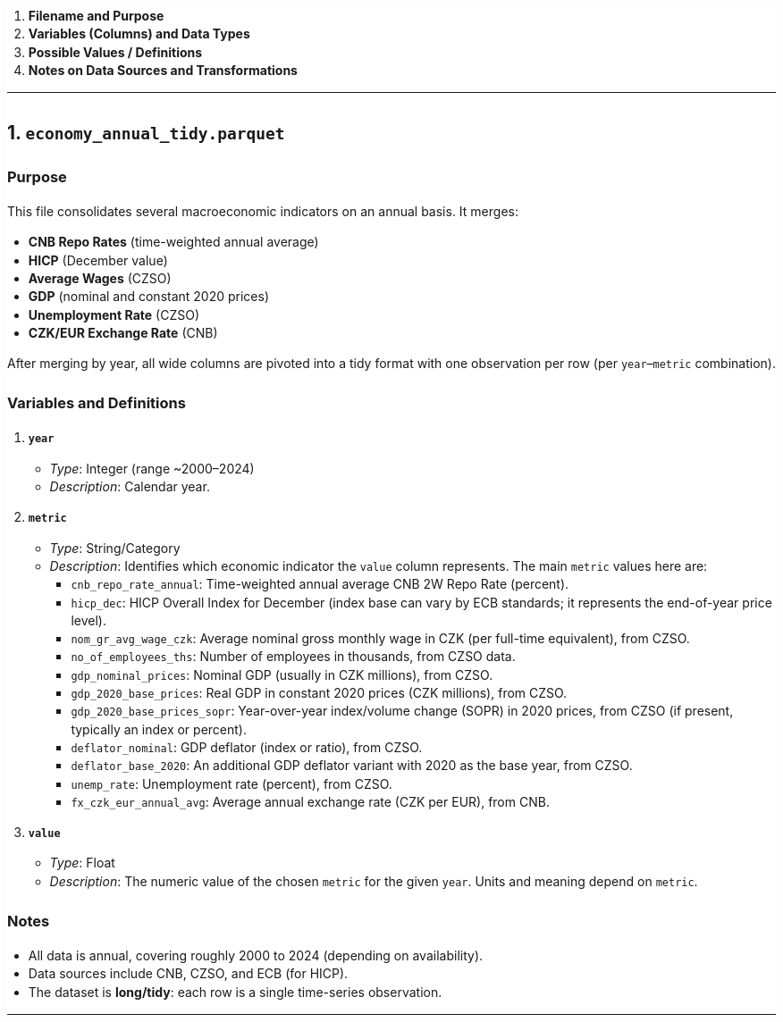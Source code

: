 
1. **Filename and Purpose**  
2. **Variables (Columns) and Data Types**  
3. **Possible Values / Definitions**  
4. **Notes on Data Sources and Transformations**

---

## 1. **`economy_annual_tidy.parquet`**

### Purpose
This file consolidates several macroeconomic indicators on an annual basis. It merges:
- **CNB Repo Rates** (time-weighted annual average)
- **HICP** (December value)
- **Average Wages** (CZSO)
- **GDP** (nominal and constant 2020 prices)
- **Unemployment Rate** (CZSO)
- **CZK/EUR Exchange Rate** (CNB)

After merging by year, all wide columns are pivoted into a tidy format with one observation per row (per `year`–`metric` combination).

### Variables and Definitions

1. **`year`**  
   - *Type*: Integer (range ~2000–2024)  
   - *Description*: Calendar year.

2. **`metric`**  
   - *Type*: String/Category  
   - *Description*: Identifies which economic indicator the `value` column represents. The main `metric` values here are:  
     - `cnb_repo_rate_annual`: Time-weighted annual average CNB 2W Repo Rate (percent).  
     - `hicp_dec`: HICP Overall Index for December (index base can vary by ECB standards; it represents the end-of-year price level).  
     - `nom_gr_avg_wage_czk`: Average nominal gross monthly wage in CZK (per full-time equivalent), from CZSO.  
     - `no_of_employees_ths`: Number of employees in thousands, from CZSO data.  
     - `gdp_nominal_prices`: Nominal GDP (usually in CZK millions), from CZSO.  
     - `gdp_2020_base_prices`: Real GDP in constant 2020 prices (CZK millions), from CZSO.  
     - `gdp_2020_base_prices_sopr`: Year-over-year index/volume change (SOPR) in 2020 prices, from CZSO (if present, typically an index or percent).  
     - `deflator_nominal`: GDP deflator (index or ratio), from CZSO.  
     - `deflator_base_2020`: An additional GDP deflator variant with 2020 as the base year, from CZSO.  
     - `unemp_rate`: Unemployment rate (percent), from CZSO.  
     - `fx_czk_eur_annual_avg`: Average annual exchange rate (CZK per EUR), from CNB.  

3. **`value`**  
   - *Type*: Float  
   - *Description*: The numeric value of the chosen `metric` for the given `year`. Units and meaning depend on `metric`.

### Notes
- All data is annual, covering roughly 2000 to 2024 (depending on availability).  
- Data sources include CNB, CZSO, and ECB (for HICP).
- The dataset is **long/tidy**: each row is a single time-series observation.

---